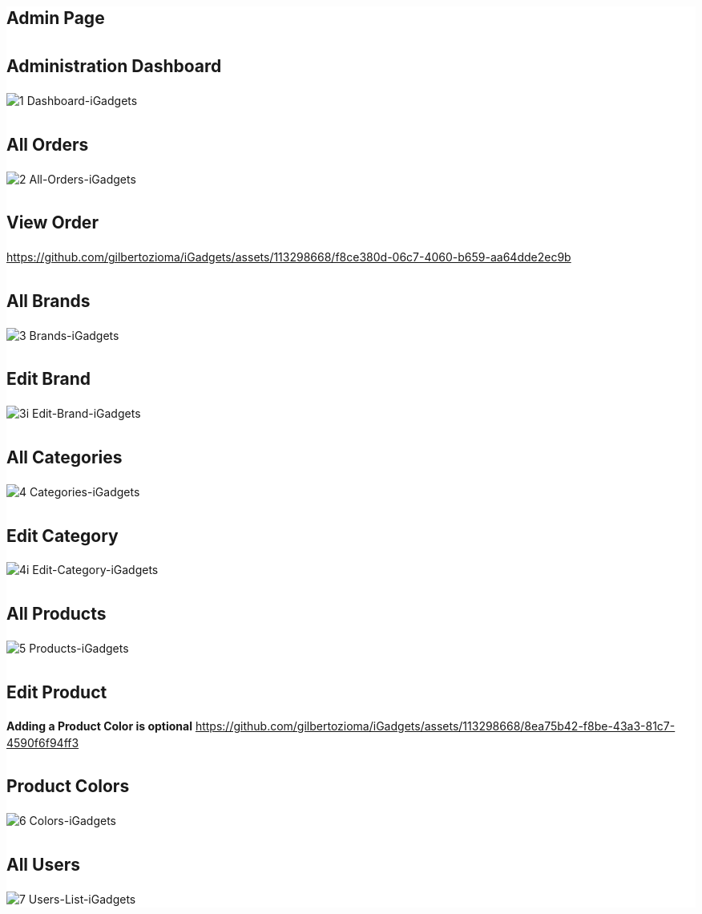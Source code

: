 ## Admin Page

##

## Administration Dashboard
![1  Dashboard-iGadgets](https://github.com/gilbertozioma/iGadgets/assets/113298668/f6f2b327-d95d-43f3-93d6-13470d8d9ae8)

## All Orders
![2  All-Orders-iGadgets](https://github.com/gilbertozioma/iGadgets/assets/113298668/75999e34-d17f-4a35-aacc-f2e08ca0df96)

## View Order
https://github.com/gilbertozioma/iGadgets/assets/113298668/f8ce380d-06c7-4060-b659-aa64dde2ec9b

## All Brands
![3  Brands-iGadgets](https://github.com/gilbertozioma/iGadgets/assets/113298668/fc5176ed-e3fd-491e-9745-d4b110f0faf8)

## Edit Brand
![3i  Edit-Brand-iGadgets](https://github.com/gilbertozioma/iGadgets/assets/113298668/8a75d3e2-7f46-47a7-b925-afd5d9beda99)

## All Categories
![4  Categories-iGadgets](https://github.com/gilbertozioma/iGadgets/assets/113298668/db127bc4-09ac-4e98-ab7d-e36cb03d178a)

## Edit Category
![4i  Edit-Category-iGadgets](https://github.com/gilbertozioma/iGadgets/assets/113298668/95bdec71-3eb0-498c-a41d-47ca53946160)

## All Products
![5  Products-iGadgets](https://github.com/gilbertozioma/iGadgets/assets/113298668/5386ee60-696c-43f8-82a6-aea92bc62ba7)

## Edit Product
**Adding a Product Color is optional**
https://github.com/gilbertozioma/iGadgets/assets/113298668/8ea75b42-f8be-43a3-81c7-4590f6f94ff3

## Product Colors
![6  Colors-iGadgets](https://github.com/gilbertozioma/iGadgets/assets/113298668/61586af0-136e-4c16-a189-966bf5d14614)

## All Users
![7  Users-List-iGadgets](https://github.com/gilbertozioma/iGadgets/assets/113298668/b9e80438-0c7e-468a-b683-8a6280cd060b)
